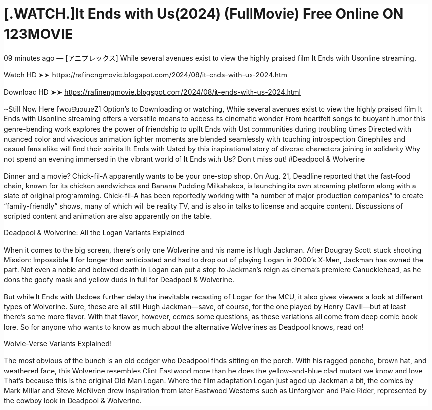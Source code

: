 # [.WATCH.]It Ends with Us(2024) (FullMovie) Free Online ON 123MOVIE
09 minutes ago — [アニプレックス] While several avenues exist to view the highly praised film It Ends with Usonline streaming.


Watch HD ➤➤ https://rafinengmovie.blogspot.com/2024/08/it-ends-with-us-2024.html


Download HD ➤➤ https://rafinengmovie.blogspot.com/2024/08/it-ends-with-us-2024.html


~Still Now Here [woɹᙠɹǝuɹɐZ] Option’s to Downloading or watching, While several avenues exist to view the highly praised film It Ends with Usonline streaming offers a versatile means to access its cinematic wonder From heartfelt songs to buoyant humor this genre-bending work explores the power of friendship to uplIt Ends with Ust communities during troubling times Directed with nuanced color and vivacious animation lighter moments are blended seamlessly with touching introspection Cinephiles and casual fans alike will find their spirits lIt Ends with Usted by this inspirational story of diverse characters joining in solidarity Why not spend an evening immersed in the vibrant world of It Ends with Us? Don't miss out! #Deadpool & Wolverine



Dinner and a movie? Chick-fil-A apparently wants to be your one-stop shop. On Aug. 21, Deadline reported that the fast-food chain, known for its chicken sandwiches and Banana Pudding Milkshakes, is launching its own streaming platform along with a slate of original programming. Chick-fil-A has been reportedly working with “a number of major production companies” to create “family-friendly” shows, many of which will be reality TV, and is also in talks to license and acquire content. Discussions of scripted content and animation are also apparently on the table.

Deadpool & Wolverine: All the Logan Variants Explained



When it comes to the big screen, there’s only one Wolverine and his name is Hugh Jackman. After Dougray Scott stuck shooting Mission: Impossible II for longer than anticipated and had to drop out of playing Logan in 2000’s X-Men, Jackman has owned the part. Not even a noble and beloved death in Logan can put a stop to Jackman’s reign as cinema’s premiere Canucklehead, as he dons the goofy mask and yellow duds in full for Deadpool & Wolverine.

But while It Ends with Usdoes further delay the inevitable recasting of Logan for the MCU, it also gives viewers a look at different types of Wolverine. Sure, these are all still Hugh Jackman—save, of course, for the one played by Henry Cavill—but at least there’s some more flavor. With that flavor, however, comes some questions, as these variations all come from deep comic book lore. So for anyone who wants to know as much about the alternative Wolverines as Deadpool knows, read on!

Wolvie-Verse Variants Explained!



The most obvious of the bunch is an old codger who Deadpool finds sitting on the porch. With his ragged poncho, brown hat, and weathered face, this Wolverine resembles Clint Eastwood more than he does the yellow-and-blue clad mutant we know and love. That’s because this is the original Old Man Logan. Where the film adaptation Logan just aged up Jackman a bit, the comics by Mark Millar and Steve McNiven drew inspiration from later Eastwood Westerns such as Unforgiven and Pale Rider, represented by the cowboy look in Deadpool & Wolverine.

